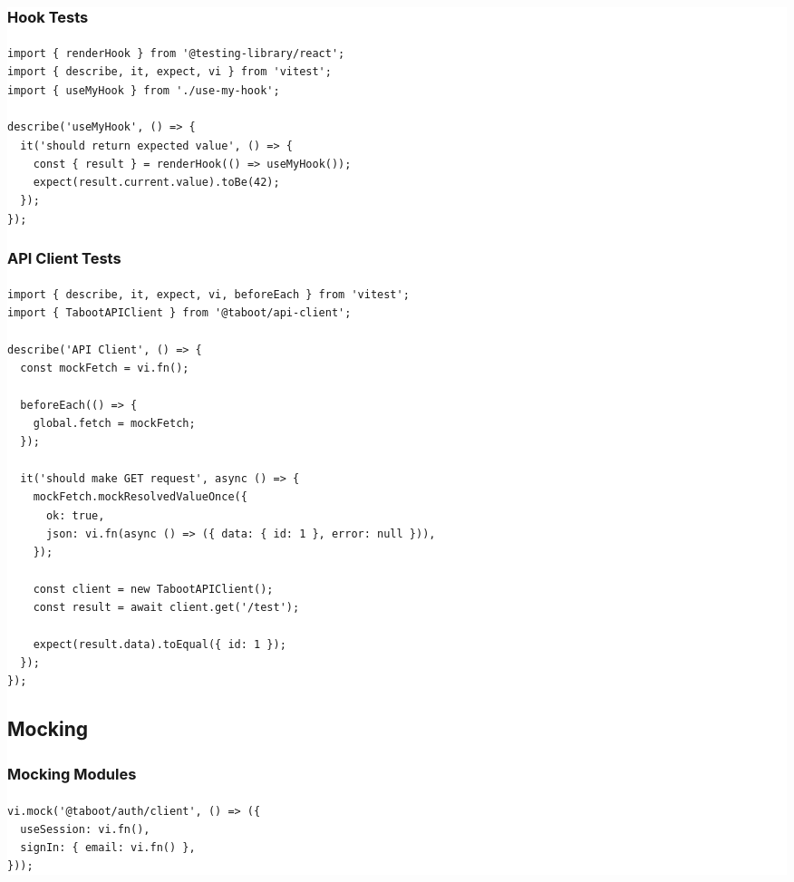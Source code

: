 ### Hook Tests

```tsx
import { renderHook } from '@testing-library/react';
import { describe, it, expect, vi } from 'vitest';
import { useMyHook } from './use-my-hook';

describe('useMyHook', () => {
  it('should return expected value', () => {
    const { result } = renderHook(() => useMyHook());
    expect(result.current.value).toBe(42);
  });
});
```

### API Client Tests

```tsx
import { describe, it, expect, vi, beforeEach } from 'vitest';
import { TabootAPIClient } from '@taboot/api-client';

describe('API Client', () => {
  const mockFetch = vi.fn();

  beforeEach(() => {
    global.fetch = mockFetch;
  });

  it('should make GET request', async () => {
    mockFetch.mockResolvedValueOnce({
      ok: true,
      json: vi.fn(async () => ({ data: { id: 1 }, error: null })),
    });

    const client = new TabootAPIClient();
    const result = await client.get('/test');

    expect(result.data).toEqual({ id: 1 });
  });
});
```

## Mocking

### Mocking Modules

```tsx
vi.mock('@taboot/auth/client', () => ({
  useSession: vi.fn(),
  signIn: { email: vi.fn() },
}));
```
